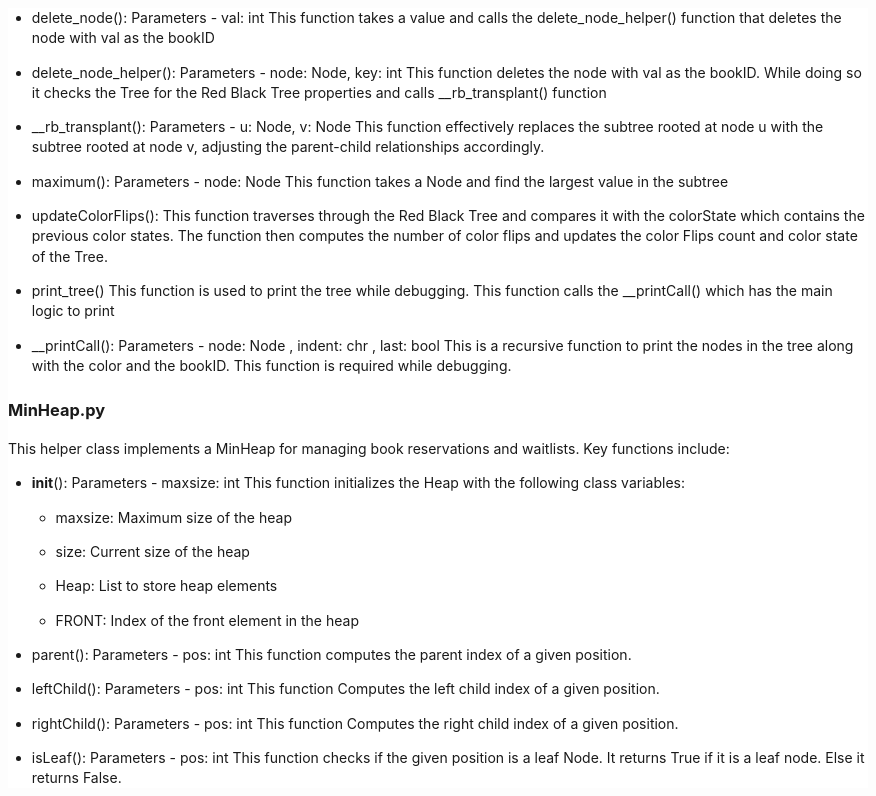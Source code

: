
- delete_node(): Parameters - val: int
This function takes a value and calls the delete_node_helper() function that deletes the node with val as the bookID

- delete_node_helper(): Parameters - node: Node, key: int
This function deletes the node with val as the bookID. While doing so it checks the Tree for the Red Black Tree properties and calls __rb_transplant() function

- __rb_transplant(): Parameters - u: Node, v: Node
This function effectively replaces the subtree rooted at node u with the subtree rooted at node v, adjusting the parent-child relationships accordingly.

- maximum(): Parameters - node: Node
This function takes a Node and find the largest value in the subtree

- updateColorFlips():
This function traverses through the Red Black Tree and compares it with the colorState which contains the previous color states. The function then computes the number of color flips and updates the color Flips count and color state of the Tree.

- print_tree()
This function is used to print the tree while debugging. This function calls the __printCall() which has the main logic to print

- __printCall(): Parameters - node: Node , indent: chr , last: bool
This is a recursive function to print the nodes in the tree along with the color and the bookID. This function is required while debugging.


### MinHeap.py

This helper class implements a MinHeap for managing book reservations and waitlists. Key functions include:

- __init__(): Parameters - maxsize: int
This function initializes the Heap with the following class variables:

    - maxsize: Maximum size of the heap

    - size: Current size of the heap

    - Heap: List to store heap elements

    - FRONT: Index of the front element in the heap

- parent(): Parameters - pos: int
This function computes the parent index of a given position.

- leftChild(): Parameters - pos: int
This function Computes the left child index of a given position.

- rightChild(): Parameters - pos: int
This function Computes the right child index of a given position.

- isLeaf(): Parameters - pos: int
This function checks if the given position is a leaf Node. It returns True if it is a leaf node. Else it returns False.

